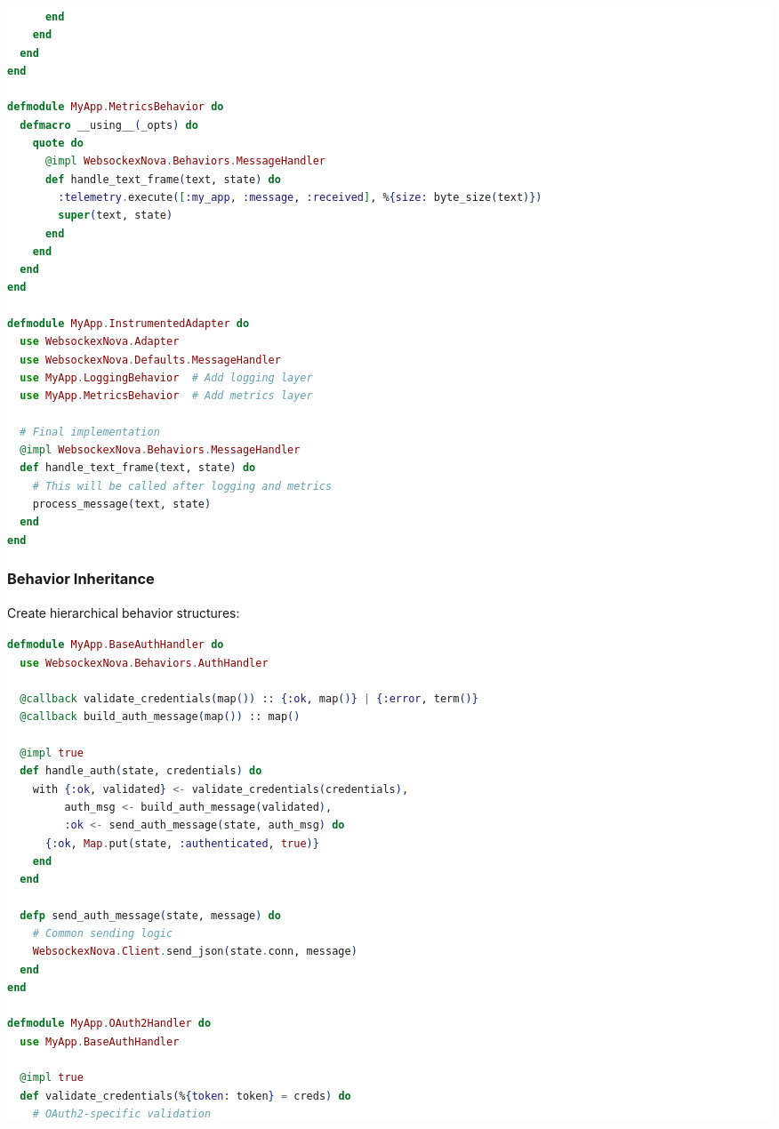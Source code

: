 ```elixir
      end
    end
  end
end

defmodule MyApp.MetricsBehavior do
  defmacro __using__(_opts) do
    quote do
      @impl WebsockexNova.Behaviors.MessageHandler
      def handle_text_frame(text, state) do
        :telemetry.execute([:my_app, :message, :received], %{size: byte_size(text)})
        super(text, state)
      end
    end
  end
end

defmodule MyApp.InstrumentedAdapter do
  use WebsockexNova.Adapter
  use WebsockexNova.Defaults.MessageHandler
  use MyApp.LoggingBehavior  # Add logging layer
  use MyApp.MetricsBehavior  # Add metrics layer
  
  # Final implementation
  @impl WebsockexNova.Behaviors.MessageHandler
  def handle_text_frame(text, state) do
    # This will be called after logging and metrics
    process_message(text, state)
  end
end
```

### Behavior Inheritance

Create hierarchical behavior structures:

```elixir
defmodule MyApp.BaseAuthHandler do
  use WebsockexNova.Behaviors.AuthHandler
  
  @callback validate_credentials(map()) :: {:ok, map()} | {:error, term()}
  @callback build_auth_message(map()) :: map()
  
  @impl true
  def handle_auth(state, credentials) do
    with {:ok, validated} <- validate_credentials(credentials),
         auth_msg <- build_auth_message(validated),
         :ok <- send_auth_message(state, auth_msg) do
      {:ok, Map.put(state, :authenticated, true)}
    end
  end
  
  defp send_auth_message(state, message) do
    # Common sending logic
    WebsockexNova.Client.send_json(state.conn, message)
  end
end

defmodule MyApp.OAuth2Handler do
  use MyApp.BaseAuthHandler
  
  @impl true
  def validate_credentials(%{token: token} = creds) do
    # OAuth2-specific validation
```